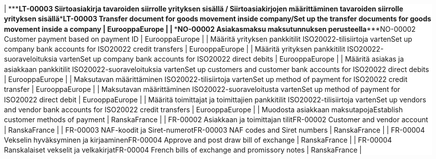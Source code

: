 | <span data-ttu-id="cca99-307">**\***LT-00003 Siirtoasiakirja tavaroiden siirrolle yrityksen sisällä / Siirtoasiakirjojen määrittäminen tavaroiden siirrolle yrityksen sisällä</span><span class="sxs-lookup"><span data-stu-id="cca99-307">**\***LT-00003 Transfer document for goods movement inside company/Set up the transfer documents for goods movement inside a company</span></span> | <span data-ttu-id="cca99-308">Eurooppa</span><span class="sxs-lookup"><span data-stu-id="cca99-308">Europe</span></span>                            |
| <span data-ttu-id="cca99-309">**\***NO-00002 Asiakasmaksu maksutunnuksen perusteella</span><span class="sxs-lookup"><span data-stu-id="cca99-309">**\***NO-00002 Customer payment based on payment ID</span></span>                                                                                  | <span data-ttu-id="cca99-310">Eurooppa</span><span class="sxs-lookup"><span data-stu-id="cca99-310">Europe</span></span>                            |
| <span data-ttu-id="cca99-311">Määritä yrityksen pankkitilit ISO20022-tilisiirtoja varten</span><span class="sxs-lookup"><span data-stu-id="cca99-311">Set up company bank accounts for ISO20022 credit transfers</span></span>                                                                           | <span data-ttu-id="cca99-312">Eurooppa</span><span class="sxs-lookup"><span data-stu-id="cca99-312">Europe</span></span>                            |
| <span data-ttu-id="cca99-313">Määritä yrityksen pankkitilit ISO20022-suoraveloituksia varten</span><span class="sxs-lookup"><span data-stu-id="cca99-313">Set up company bank accounts for ISO20022 direct debits</span></span>                                                                              | <span data-ttu-id="cca99-314">Eurooppa</span><span class="sxs-lookup"><span data-stu-id="cca99-314">Europe</span></span>                            |
| <span data-ttu-id="cca99-315">Määritä asiakas ja asiakkaan pankkitilit ISO20022-suoraveloituksia varten</span><span class="sxs-lookup"><span data-stu-id="cca99-315">Set up customers and customer bank accounts for ISO20022 direct debits</span></span>                                                               | <span data-ttu-id="cca99-316">Eurooppa</span><span class="sxs-lookup"><span data-stu-id="cca99-316">Europe</span></span>                            |
| <span data-ttu-id="cca99-317">Maksutavan määrittäminen ISO20022-tilisiirtoja varten</span><span class="sxs-lookup"><span data-stu-id="cca99-317">Set up method of payment for ISO20022 credit transfer</span></span>                                                                                | <span data-ttu-id="cca99-318">Eurooppa</span><span class="sxs-lookup"><span data-stu-id="cca99-318">Europe</span></span>                            |
| <span data-ttu-id="cca99-319">Maksutavan määrittäminen ISO20022-suoraveloitusta varten</span><span class="sxs-lookup"><span data-stu-id="cca99-319">Set up method of payment for ISO20022 direct debit</span></span>                                                                                   | <span data-ttu-id="cca99-320">Eurooppa</span><span class="sxs-lookup"><span data-stu-id="cca99-320">Europe</span></span>                            |
| <span data-ttu-id="cca99-321">Määritä toimittajat ja toimittajien pankkitilit ISO20022-tilisiirtoja varten</span><span class="sxs-lookup"><span data-stu-id="cca99-321">Set up vendors and vendor bank accounts for ISO20022 credit transfers</span></span>                                                                | <span data-ttu-id="cca99-322">Eurooppa</span><span class="sxs-lookup"><span data-stu-id="cca99-322">Europe</span></span>                            |
| <span data-ttu-id="cca99-323">Muodosta asiakkaan maksutapoja</span><span class="sxs-lookup"><span data-stu-id="cca99-323">Establish customer methods of payment</span></span>                                                                                                | <span data-ttu-id="cca99-324">Ranska</span><span class="sxs-lookup"><span data-stu-id="cca99-324">France</span></span>                            |
| <span data-ttu-id="cca99-325">FR-00002 Asiakkaan ja toimittajan tilit</span><span class="sxs-lookup"><span data-stu-id="cca99-325">FR-00002 Customer and vendor account</span></span>                                                                                                 | <span data-ttu-id="cca99-326">Ranska</span><span class="sxs-lookup"><span data-stu-id="cca99-326">France</span></span>                            |
| <span data-ttu-id="cca99-327">FR-00003 NAF-koodit ja Siret-numerot</span><span class="sxs-lookup"><span data-stu-id="cca99-327">FR-00003 NAF codes and Siret numbers</span></span>                                                                                                 | <span data-ttu-id="cca99-328">Ranska</span><span class="sxs-lookup"><span data-stu-id="cca99-328">France</span></span>                            |
| <span data-ttu-id="cca99-329">FR-00004 Vekselin hyväksyminen ja kirjaaminen</span><span class="sxs-lookup"><span data-stu-id="cca99-329">FR-00004 Approve and post draw bill of exchange</span></span>                                                                                      | <span data-ttu-id="cca99-330">Ranska</span><span class="sxs-lookup"><span data-stu-id="cca99-330">France</span></span>                            |
| <span data-ttu-id="cca99-331">FR-00004 Ranskalaiset vekselit ja velkakirjat</span><span class="sxs-lookup"><span data-stu-id="cca99-331">FR-00004 French bills of exchange and promissory notes</span></span>                                                                               | <span data-ttu-id="cca99-332">Ranska</span><span class="sxs-lookup"><span data-stu-id="cca99-332">France</span></span>                            |